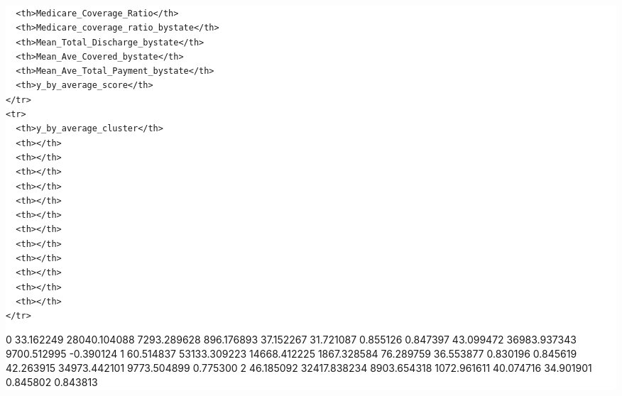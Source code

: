       <th>Medicare_Coverage_Ratio</th>
      <th>Medicare_coverage_ratio_bystate</th>
      <th>Mean_Total_Discharge_bystate</th>
      <th>Mean_Ave_Covered_bystate</th>
      <th>Mean_Ave_Total_Payment_bystate</th>
      <th>y_by_average_score</th>
    </tr>
    <tr>
      <th>y_by_average_cluster</th>
      <th></th>
      <th></th>
      <th></th>
      <th></th>
      <th></th>
      <th></th>
      <th></th>
      <th></th>
      <th></th>
      <th></th>
      <th></th>
      <th></th>
    </tr>
  </thead>
  <tbody>
    <tr>
      <th>0</th>
      <td>33.162249</td>
      <td>28040.104088</td>
      <td>7293.289628</td>
      <td>896.176893</td>
      <td>37.152267</td>
      <td>31.721087</td>
      <td>0.855126</td>
      <td>0.847397</td>
      <td>43.099472</td>
      <td>36983.937343</td>
      <td>9700.512995</td>
      <td>-0.390124</td>
    </tr>
    <tr>
      <th>1</th>
      <td>60.514837</td>
      <td>53133.309223</td>
      <td>14668.412225</td>
      <td>1867.328584</td>
      <td>76.289759</td>
      <td>36.553877</td>
      <td>0.830196</td>
      <td>0.845619</td>
      <td>42.263915</td>
      <td>34973.442101</td>
      <td>9773.504899</td>
      <td>0.775300</td>
    </tr>
    <tr>
      <th>2</th>
      <td>46.185092</td>
      <td>32417.838234</td>
      <td>8903.654318</td>
      <td>1072.961611</td>
      <td>40.074716</td>
      <td>34.901901</td>
      <td>0.845802</td>
      <td>0.843813</td>